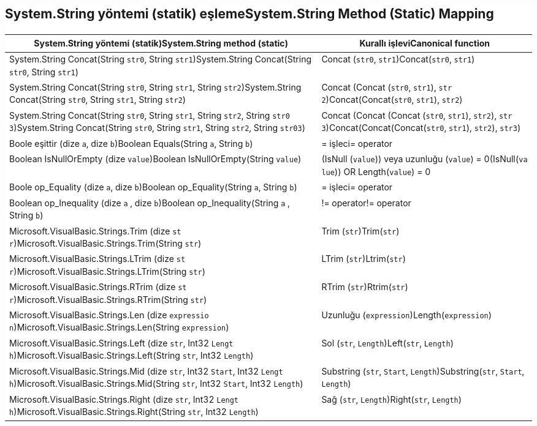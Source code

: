 ## <a name="systemstring-method-static-mapping"></a><span data-ttu-id="9f3a4-112">System.String yöntemi (statik) eşleme</span><span class="sxs-lookup"><span data-stu-id="9f3a4-112">System.String Method (Static) Mapping</span></span>  
  
|<span data-ttu-id="9f3a4-113">System.String yöntemi (statik)</span><span class="sxs-lookup"><span data-stu-id="9f3a4-113">System.String method (static)</span></span>|<span data-ttu-id="9f3a4-114">Kurallı işlevi</span><span class="sxs-lookup"><span data-stu-id="9f3a4-114">Canonical function</span></span>|  
|-------------------------------------|------------------------|  
|<span data-ttu-id="9f3a4-115">System.String Concat(String `str0`, String `str1`)</span><span class="sxs-lookup"><span data-stu-id="9f3a4-115">System.String Concat(String `str0`, String `str1`)</span></span>|<span data-ttu-id="9f3a4-116">Concat (`str0`, `str1`)</span><span class="sxs-lookup"><span data-stu-id="9f3a4-116">Concat(`str0`, `str1`)</span></span>|  
|<span data-ttu-id="9f3a4-117">System.String Concat(String `str0`, String `str1`, String `str2`)</span><span class="sxs-lookup"><span data-stu-id="9f3a4-117">System.String Concat(String `str0`, String `str1`, String `str2`)</span></span>|<span data-ttu-id="9f3a4-118">Concat (Concat (`str0`, `str1`), `str2`)</span><span class="sxs-lookup"><span data-stu-id="9f3a4-118">Concat(Concat(`str0`, `str1`), `str2`)</span></span>|  
|<span data-ttu-id="9f3a4-119">System.String Concat(String `str0`, String `str1`, String `str2`, String `str03`)</span><span class="sxs-lookup"><span data-stu-id="9f3a4-119">System.String Concat(String `str0`, String `str1`, String `str2`, String `str03`)</span></span>|<span data-ttu-id="9f3a4-120">Concat (Concat (Concat (`str0`, `str1`), `str2`), `str3`)</span><span class="sxs-lookup"><span data-stu-id="9f3a4-120">Concat(Concat(Concat(`str0`, `str1`), `str2`), `str3`)</span></span>|  
|<span data-ttu-id="9f3a4-121">Boole eşittir (dize `a`, dize `b`)</span><span class="sxs-lookup"><span data-stu-id="9f3a4-121">Boolean Equals(String `a`, String `b`)</span></span>|<span data-ttu-id="9f3a4-122">= işleci</span><span class="sxs-lookup"><span data-stu-id="9f3a4-122">= operator</span></span>|  
|<span data-ttu-id="9f3a4-123">Boolean IsNullOrEmpty (dize `value`)</span><span class="sxs-lookup"><span data-stu-id="9f3a4-123">Boolean IsNullOrEmpty(String `value`)</span></span>|<span data-ttu-id="9f3a4-124">(IsNull (`value`)) veya uzunluğu (`value`) = 0</span><span class="sxs-lookup"><span data-stu-id="9f3a4-124">(IsNull(`value`)) OR Length(`value`) = 0</span></span>|  
|<span data-ttu-id="9f3a4-125">Boole op_Equality (dize `a`, dize `b`)</span><span class="sxs-lookup"><span data-stu-id="9f3a4-125">Boolean op_Equality(String `a`, String `b`)</span></span>|<span data-ttu-id="9f3a4-126">= işleci</span><span class="sxs-lookup"><span data-stu-id="9f3a4-126">= operator</span></span>|  
|<span data-ttu-id="9f3a4-127">Boolean op_Inequality (dize `a` , dize `b`)</span><span class="sxs-lookup"><span data-stu-id="9f3a4-127">Boolean op_Inequality(String `a` , String `b`)</span></span>|<span data-ttu-id="9f3a4-128">!= operator</span><span class="sxs-lookup"><span data-stu-id="9f3a4-128">!= operator</span></span>|  
|<span data-ttu-id="9f3a4-129">Microsoft.VisualBasic.Strings.Trim (dize `str`)</span><span class="sxs-lookup"><span data-stu-id="9f3a4-129">Microsoft.VisualBasic.Strings.Trim(String `str`)</span></span>|<span data-ttu-id="9f3a4-130">Trim (`str`)</span><span class="sxs-lookup"><span data-stu-id="9f3a4-130">Trim(`str`)</span></span>|  
|<span data-ttu-id="9f3a4-131">Microsoft.VisualBasic.Strings.LTrim (dize `str`)</span><span class="sxs-lookup"><span data-stu-id="9f3a4-131">Microsoft.VisualBasic.Strings.LTrim(String `str`)</span></span>|<span data-ttu-id="9f3a4-132">LTrim (`str`)</span><span class="sxs-lookup"><span data-stu-id="9f3a4-132">Ltrim(`str`)</span></span>|  
|<span data-ttu-id="9f3a4-133">Microsoft.VisualBasic.Strings.RTrim (dize `str`)</span><span class="sxs-lookup"><span data-stu-id="9f3a4-133">Microsoft.VisualBasic.Strings.RTrim(String `str`)</span></span>|<span data-ttu-id="9f3a4-134">RTrim (`str`)</span><span class="sxs-lookup"><span data-stu-id="9f3a4-134">Rtrim(`str`)</span></span>|  
|<span data-ttu-id="9f3a4-135">Microsoft.VisualBasic.Strings.Len (dize `expression`)</span><span class="sxs-lookup"><span data-stu-id="9f3a4-135">Microsoft.VisualBasic.Strings.Len(String `expression`)</span></span>|<span data-ttu-id="9f3a4-136">Uzunluğu (`expression`)</span><span class="sxs-lookup"><span data-stu-id="9f3a4-136">Length(`expression`)</span></span>|  
|<span data-ttu-id="9f3a4-137">Microsoft.VisualBasic.Strings.Left (dize `str`, Int32 `Length`)</span><span class="sxs-lookup"><span data-stu-id="9f3a4-137">Microsoft.VisualBasic.Strings.Left(String `str`, Int32 `Length`)</span></span>|<span data-ttu-id="9f3a4-138">Sol (`str`, `Length`)</span><span class="sxs-lookup"><span data-stu-id="9f3a4-138">Left(`str`, `Length`)</span></span>|  
|<span data-ttu-id="9f3a4-139">Microsoft.VisualBasic.Strings.Mid (dize `str`, Int32 `Start`, Int32 `Length`)</span><span class="sxs-lookup"><span data-stu-id="9f3a4-139">Microsoft.VisualBasic.Strings.Mid(String `str`, Int32 `Start`, Int32 `Length`)</span></span>|<span data-ttu-id="9f3a4-140">Substring (`str`, `Start`, `Length`)</span><span class="sxs-lookup"><span data-stu-id="9f3a4-140">Substring(`str`, `Start`, `Length`)</span></span>|  
|<span data-ttu-id="9f3a4-141">Microsoft.VisualBasic.Strings.Right (dize `str`, Int32 `Length`)</span><span class="sxs-lookup"><span data-stu-id="9f3a4-141">Microsoft.VisualBasic.Strings.Right(String `str`, Int32 `Length`)</span></span>|<span data-ttu-id="9f3a4-142">Sağ (`str`, `Length`)</span><span class="sxs-lookup"><span data-stu-id="9f3a4-142">Right(`str`, `Length`)</span></span>|  